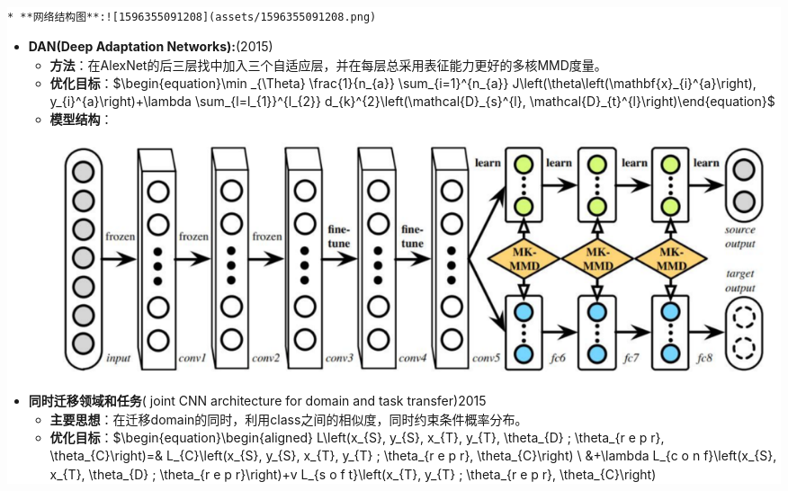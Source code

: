     * **网络结构图**:![1596355091208](assets/1596355091208.png)
  * **DAN(Deep Adaptation Networks):**(2015)
    * **方法**：在AlexNet的后三层找中加入三个自适应层，并在每层总采用表征能力更好的多核MMD度量。
    * **优化目标**：$\begin{equation}\min _{\Theta} \frac{1}{n_{a}} \sum_{i=1}^{n_{a}} J\left(\theta\left(\mathbf{x}_{i}^{a}\right), y_{i}^{a}\right)+\lambda \sum_{l=l_{1}}^{l_{2}} d_{k}^{2}\left(\mathcal{D}_{s}^{l}, \mathcal{D}_{t}^{l}\right)\end{equation}$
    * **模型结构**：![1596356175725](assets/1596356175725.png)
  * **同时迁移领域和任务**( joint CNN architecture for domain and task transfer)2015
    * **主要思想**：在迁移domain的同时，利用class之间的相似度，同时约束条件概率分布。
    * **优化目标**：$\begin{equation}\begin{aligned}
      L\left(x_{S}, y_{S}, x_{T}, y_{T}, \theta_{D} ; \theta_{r e p r}, \theta_{C}\right)=& L_{C}\left(x_{S}, y_{S}, x_{T}, y_{T} ; \theta_{r e p r}, \theta_{C}\right) \\
      &+\lambda L_{c o n f}\left(x_{S}, x_{T}, \theta_{D} ; \theta_{r e p r}\right)+v L_{s o f t}\left(x_{T}, y_{T} ; \theta_{r e p r}, \theta_{C}\right)